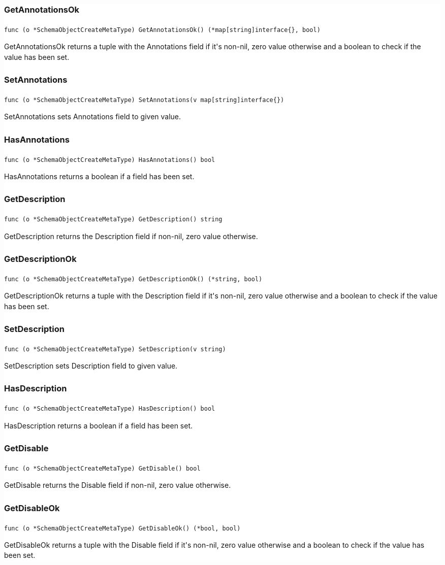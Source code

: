 ### GetAnnotationsOk

`func (o *SchemaObjectCreateMetaType) GetAnnotationsOk() (*map[string]interface{}, bool)`

GetAnnotationsOk returns a tuple with the Annotations field if it's non-nil, zero value otherwise
and a boolean to check if the value has been set.

### SetAnnotations

`func (o *SchemaObjectCreateMetaType) SetAnnotations(v map[string]interface{})`

SetAnnotations sets Annotations field to given value.

### HasAnnotations

`func (o *SchemaObjectCreateMetaType) HasAnnotations() bool`

HasAnnotations returns a boolean if a field has been set.

### GetDescription

`func (o *SchemaObjectCreateMetaType) GetDescription() string`

GetDescription returns the Description field if non-nil, zero value otherwise.

### GetDescriptionOk

`func (o *SchemaObjectCreateMetaType) GetDescriptionOk() (*string, bool)`

GetDescriptionOk returns a tuple with the Description field if it's non-nil, zero value otherwise
and a boolean to check if the value has been set.

### SetDescription

`func (o *SchemaObjectCreateMetaType) SetDescription(v string)`

SetDescription sets Description field to given value.

### HasDescription

`func (o *SchemaObjectCreateMetaType) HasDescription() bool`

HasDescription returns a boolean if a field has been set.

### GetDisable

`func (o *SchemaObjectCreateMetaType) GetDisable() bool`

GetDisable returns the Disable field if non-nil, zero value otherwise.

### GetDisableOk

`func (o *SchemaObjectCreateMetaType) GetDisableOk() (*bool, bool)`

GetDisableOk returns a tuple with the Disable field if it's non-nil, zero value otherwise
and a boolean to check if the value has been set.
